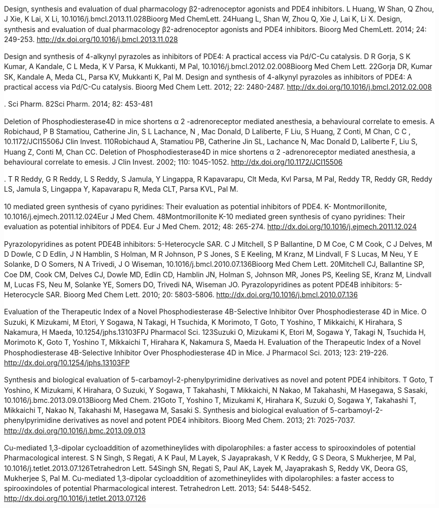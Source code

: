 Design, synthesis and evaluation of dual pharmacology β2-adrenoceptor agonists and PDE4 inhibitors. L Huang, W Shan, Q Zhou, J Xie, K Lai, X Li, 10.1016/j.bmcl.2013.11.028Bioorg Med ChemLett. 24Huang L, Shan W, Zhou Q, Xie J, Lai K, Li X. Design, synthesis and evaluation of dual pharmacology β2-adrenoceptor agonists and PDE4 inhibitors. Bioorg Med ChemLett. 2014; 24: 249-253. http://dx.doi.org/10.1016/j.bmcl.2013.11.028

Design and synthesis of 4-alkynyl pyrazoles as inhibitors of PDE4: A practical access via Pd/C-Cu catalysis. D R Gorja, S K Kumar, A Kandale, C L Meda, K V Parsa, K Mukkanti, M Pal, 10.1016/j.bmcl.2012.02.008Bioorg Med Chem Lett. 22Gorja DR, Kumar SK, Kandale A, Meda CL, Parsa KV, Mukkanti K, Pal M. Design and synthesis of 4-alkynyl pyrazoles as inhibitors of PDE4: A practical access via Pd/C-Cu catalysis. Bioorg Med Chem Lett. 2012; 22: 2480-2487. http://dx.doi.org/10.1016/j.bmcl.2012.02.008

. Sci Pharm. 82Sci Pharm. 2014; 82: 453-481

Deletion of Phosphodiesterase4D in mice shortens α 2 -adrenoreceptor mediated anesthesia, a behavioural correlate to emesis. A Robichaud, P B Stamatiou, Catherine Jin, S L Lachance, N , Mac Donald, D Laliberte, F Liu, S Huang, Z Conti, M Chan, C C , 10.1172/JCI15506J Clin Invest. 110Robichaud A, Stamatiou PB, Catherine Jin SL, Lachance N, Mac Donald D, Laliberte F, Liu S, Huang Z, Conti M, Chan CC. Deletion of Phosphodiesterase4D in mice shortens α 2 -adrenoreceptor mediated anesthesia, a behavioural correlate to emesis. J Clin Invest. 2002; 110: 1045-1052. http://dx.doi.org/10.1172/JCI15506

. T R Reddy, G R Reddy, L S Reddy, S Jamula, Y Lingappa, R Kapavarapu, Clt Meda, Kvl Parsa, M Pal, Reddy TR, Reddy GR, Reddy LS, Jamula S, Lingappa Y, Kapavarapu R, Meda CLT, Parsa KVL, Pal M.

10 mediated green synthesis of cyano pyridines: Their evaluation as potential inhibitors of PDE4. K- Montmorillonite, 10.1016/j.ejmech.2011.12.024Eur J Med Chem. 48Montmorillonite K-10 mediated green synthesis of cyano pyridines: Their evaluation as potential inhibitors of PDE4. Eur J Med Chem. 2012; 48: 265-274. http://dx.doi.org/10.1016/j.ejmech.2011.12.024

Pyrazolopyridines as potent PDE4B inhibitors: 5-Heterocycle SAR. C J Mitchell, S P Ballantine, D M Coe, C M Cook, C J Delves, M D Dowle, C D Edlin, J N Hamblin, S Holman, M R Johnson, P S Jones, S E Keeling, M Kranz, M Lindvall, F S Lucas, M Neu, Y E Solanke, D O Somers, N A Trivedi, J O Wiseman, 10.1016/j.bmcl.2010.07.136Bioorg Med Chem Lett. 20Mitchell CJ, Ballantine SP, Coe DM, Cook CM, Delves CJ, Dowle MD, Edlin CD, Hamblin JN, Holman S, Johnson MR, Jones PS, Keeling SE, Kranz M, Lindvall M, Lucas FS, Neu M, Solanke YE, Somers DO, Trivedi NA, Wiseman JO. Pyrazolopyridines as potent PDE4B inhibitors: 5-Heterocycle SAR. Bioorg Med Chem Lett. 2010; 20: 5803-5806. http://dx.doi.org/10.1016/j.bmcl.2010.07.136

Evaluation of the Therapeutic Index of a Novel Phosphodiesterase 4B-Selective Inhibitor Over Phosphodiesterase 4D in Mice. O Suzuki, K Mizukami, M Etori, Y Sogawa, N Takagi, H Tsuchida, K Morimoto, T Goto, T Yoshino, T Mikkaichi, K Hirahara, S Nakamura, H Maeda, 10.1254/jphs.13103FPJ Pharmacol Sci. 123Suzuki O, Mizukami K, Etori M, Sogawa Y, Takagi N, Tsuchida H, Morimoto K, Goto T, Yoshino T, Mikkaichi T, Hirahara K, Nakamura S, Maeda H. Evaluation of the Therapeutic Index of a Novel Phosphodiesterase 4B-Selective Inhibitor Over Phosphodiesterase 4D in Mice. J Pharmacol Sci. 2013; 123: 219-226. http://dx.doi.org/10.1254/jphs.13103FP

Synthesis and biological evaluation of 5-carbamoyl-2-phenylpyrimidine derivatives as novel and potent PDE4 inhibitors. T Goto, T Yoshino, K Mizukami, K Hirahara, O Suzuki, Y Sogawa, T Takahashi, T Mikkaichi, N Nakao, M Takahashi, M Hasegawa, S Sasaki, 10.1016/j.bmc.2013.09.013Bioorg Med Chem. 21Goto T, Yoshino T, Mizukami K, Hirahara K, Suzuki O, Sogawa Y, Takahashi T, Mikkaichi T, Nakao N, Takahashi M, Hasegawa M, Sasaki S. Synthesis and biological evaluation of 5-carbamoyl-2-phenylpyrimidine derivatives as novel and potent PDE4 inhibitors. Bioorg Med Chem. 2013; 21: 7025-7037. http://dx.doi.org/10.1016/j.bmc.2013.09.013

Cu-mediated 1,3-dipolar cycloaddition of azomethineylides with dipolarophiles: a faster access to spirooxindoles of potential Pharmacological interest. S N Singh, S Regati, A K Paul, M Layek, S Jayaprakash, V K Reddy, G S Deora, S Mukherjee, M Pal, 10.1016/j.tetlet.2013.07.126Tetrahedron Lett. 54Singh SN, Regati S, Paul AK, Layek M, Jayaprakash S, Reddy VK, Deora GS, Mukherjee S, Pal M. Cu-mediated 1,3-dipolar cycloaddition of azomethineylides with dipolarophiles: a faster access to spirooxindoles of potential Pharmacological interest. Tetrahedron Lett. 2013; 54: 5448-5452. http://dx.doi.org/10.1016/j.tetlet.2013.07.126
